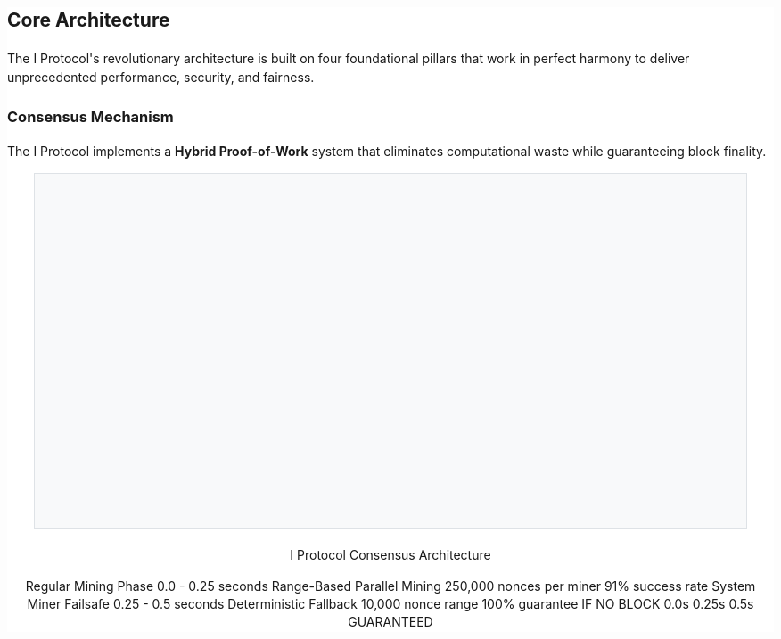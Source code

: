 ## Core Architecture

The I Protocol's revolutionary architecture is built on four foundational pillars that work in perfect harmony to deliver unprecedented performance, security, and fairness.

### Consensus Mechanism

The I Protocol implements a **Hybrid Proof-of-Work** system that eliminates computational waste while guaranteeing block finality.

<div align="center">

<svg width="800" height="400" xmlns="http://www.w3.org/2000/svg">
  
  <rect width="800" height="400" fill="#f8f9fa" stroke="#dee2e6" stroke-width="2"/>
  
  
  <text x="400" y="30" text-anchor="middle" font-family="Arial, sans-serif" font-size="18" font-weight="bold" fill="#212529">I Protocol Consensus Architecture</text>
  
  
  <rect x="50" y="60" width="300" height="120" fill="#e3f2fd" stroke="#1976d2" stroke-width="2" rx="10"/>
  <text x="200" y="85" text-anchor="middle" font-family="Arial, sans-serif" font-size="14" font-weight="bold" fill="#1976d2">Regular Mining Phase</text>
  <text x="200" y="105" text-anchor="middle" font-family="Arial, sans-serif" font-size="12" fill="#424242">0.0 - 0.25 seconds</text>
  <text x="200" y="125" text-anchor="middle" font-family="Arial, sans-serif" font-size="11" fill="#424242">Range-Based Parallel Mining</text>
  <text x="200" y="140" text-anchor="middle" font-family="Arial, sans-serif" font-size="11" fill="#424242">250,000 nonces per miner</text>
  <text x="200" y="155" text-anchor="middle" font-family="Arial, sans-serif" font-size="11" fill="#424242">91% success rate</text>
  
  
  <rect x="450" y="60" width="300" height="120" fill="#fff3e0" stroke="#f57c00" stroke-width="2" rx="10"/>
  <text x="600" y="85" text-anchor="middle" font-family="Arial, sans-serif" font-size="14" font-weight="bold" fill="#f57c00">System Miner Failsafe</text>
  <text x="600" y="105" text-anchor="middle" font-family="Arial, sans-serif" font-size="12" fill="#424242">0.25 - 0.5 seconds</text>
  <text x="600" y="125" text-anchor="middle" font-family="Arial, sans-serif" font-size="11" fill="#424242">Deterministic Fallback</text>
  <text x="600" y="140" text-anchor="middle" font-family="Arial, sans-serif" font-size="11" fill="#424242">10,000 nonce range</text>
  <text x="600" y="155" text-anchor="middle" font-family="Arial, sans-serif" font-size="11" fill="#424242">100% guarantee</text>
  
  
  <path d="M 360 120 L 440 120" stroke="#666" stroke-width="3" marker-end="url(#arrowhead)"/>
  <text x="400" y="115" text-anchor="middle" font-family="Arial, sans-serif" font-size="10" fill="#666">IF NO BLOCK</text>
  
  
  <line x1="50" y1="220" x2="750" y2="220" stroke="#333" stroke-width="2"/>
  <text x="50" y="240" font-family="Arial, sans-serif" font-size="12" fill="#333">0.0s</text>
  <text x="350" y="240" font-family="Arial, sans-serif" font-size="12" fill="#333">0.25s</text>
  <text x="650" y="240" font-family="Arial, sans-serif" font-size="12" fill="#333">0.5s</text>
  <text x="750" y="240" font-family="Arial, sans-serif" font-size="12" fill="#333">GUARANTEED</text>
  